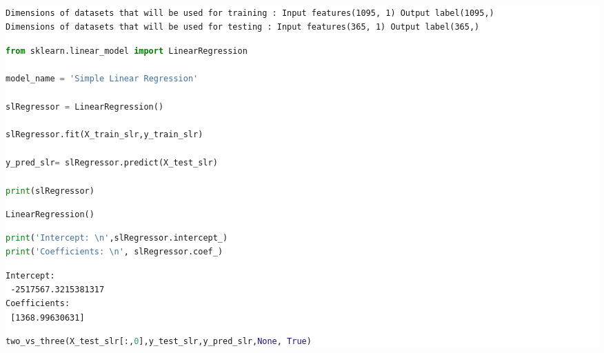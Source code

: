     Dimensions of datasets that will be used for training : Input features(1095, 1) Output label(1095,)
    Dimensions of datasets that will be used for testing : Input features(365, 1) Output label(365,)



```python
from sklearn.linear_model import LinearRegression

model_name = 'Simple Linear Regression'

slRegressor = LinearRegression()

slRegressor.fit(X_train_slr,y_train_slr)

y_pred_slr= slRegressor.predict(X_test_slr)

print(slRegressor)
```

    LinearRegression()



```python
print('Intercept: \n',slRegressor.intercept_)
print('Coefficients: \n', slRegressor.coef_)
```

    Intercept: 
     -2517567.3215381317
    Coefficients: 
     [1368.99630631]



```python
two_vs_three(X_test_slr[:,0],y_test_slr,y_pred_slr,None, True)  
```


    